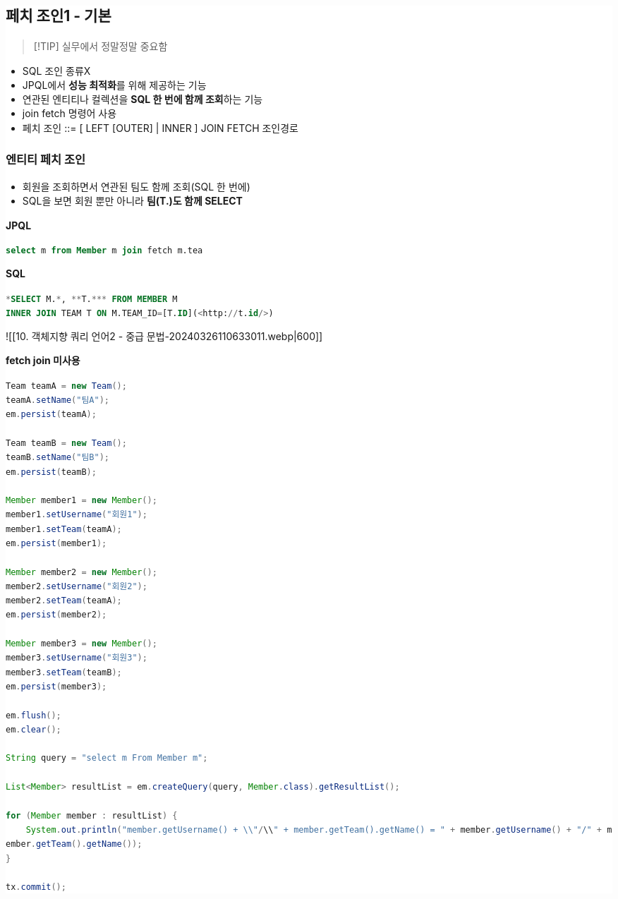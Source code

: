 ## 페치 조인1 - 기본

> [!TIP] 실무에서 정말정말 중요함

- SQL 조인 종류X
- JPQL에서 **성능 최적화**를 위해 제공하는 기능
- 연관된 엔티티나 컬렉션을 **SQL 한 번에 함께 조회**하는 기능
- join fetch 명령어 사용
- 페치 조인 ::= [ LEFT [OUTER] | INNER ] JOIN FETCH 조인경로

### 엔티티 페치 조인
- 회원을 조회하면서 연관된 팀도 함께 조회(SQL 한 번에)
- SQL을 보면 회원 뿐만 아니라 **팀(T.)도 함께 SELECT**

**JPQL**
```sql
select m from Member m join fetch m.tea
```

**SQL**
```sql
*SELECT M.*, **T.*** FROM MEMBER M
INNER JOIN TEAM T ON M.TEAM_ID=[T.ID](<http://t.id/>)
```

![[10. 객체지향 쿼리 언어2 - 중급 문법-20240326110633011.webp|600]]


**fetch join 미사용**
```java
Team teamA = new Team();
teamA.setName("팀A");
em.persist(teamA);

Team teamB = new Team();
teamB.setName("팀B");
em.persist(teamB);

Member member1 = new Member();
member1.setUsername("회원1");
member1.setTeam(teamA);
em.persist(member1);

Member member2 = new Member();
member2.setUsername("회원2");
member2.setTeam(teamA);
em.persist(member2);

Member member3 = new Member();
member3.setUsername("회원3");
member3.setTeam(teamB);
em.persist(member3);

em.flush();
em.clear();

String query = "select m From Member m";

List<Member> resultList = em.createQuery(query, Member.class).getResultList();

for (Member member : resultList) {
    System.out.println("member.getUsername() + \\"/\\" + member.getTeam().getName() = " + member.getUsername() + "/" + member.getTeam().getName());
}

tx.commit();
```